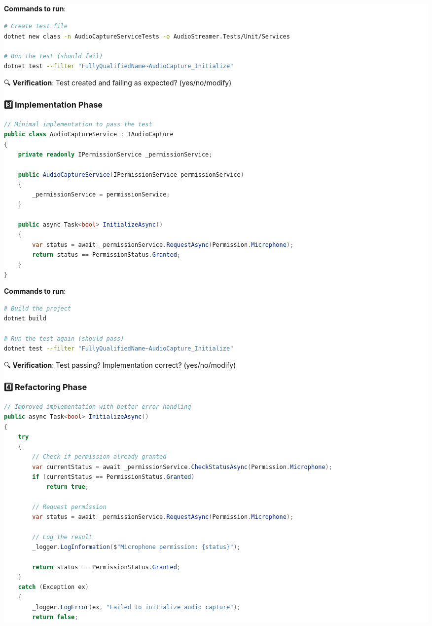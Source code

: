 **Commands to run**:
```bash
# Create test file
dotnet new class -n AudioCaptureServiceTests -o AudioStreamer.Tests/Unit/Services

# Run the test (should fail)
dotnet test --filter "FullyQualifiedName~AudioCapture_Initialize"
```

🔍 **Verification**: Test created and failing as expected? (yes/no/modify)

### 3️⃣ Implementation Phase
```csharp
// Minimal implementation to pass the test
public class AudioCaptureService : IAudioCapture
{
    private readonly IPermissionService _permissionService;
    
    public AudioCaptureService(IPermissionService permissionService)
    {
        _permissionService = permissionService;
    }
    
    public async Task<bool> InitializeAsync()
    {
        var status = await _permissionService.RequestAsync(Permission.Microphone);
        return status == PermissionStatus.Granted;
    }
}
```

**Commands to run**:
```bash
# Build the project
dotnet build

# Run the test again (should pass)
dotnet test --filter "FullyQualifiedName~AudioCapture_Initialize"
```

🔍 **Verification**: Test passing? Implementation correct? (yes/no/modify)

### 4️⃣ Refactoring Phase
```csharp
// Improved implementation with better error handling
public async Task<bool> InitializeAsync()
{
    try
    {
        // Check if permission already granted
        var currentStatus = await _permissionService.CheckStatusAsync(Permission.Microphone);
        if (currentStatus == PermissionStatus.Granted)
            return true;
        
        // Request permission
        var status = await _permissionService.RequestAsync(Permission.Microphone);
        
        // Log the result
        _logger.LogInformation($"Microphone permission: {status}");
        
        return status == PermissionStatus.Granted;
    }
    catch (Exception ex)
    {
        _logger.LogError(ex, "Failed to initialize audio capture");
        return false;
```